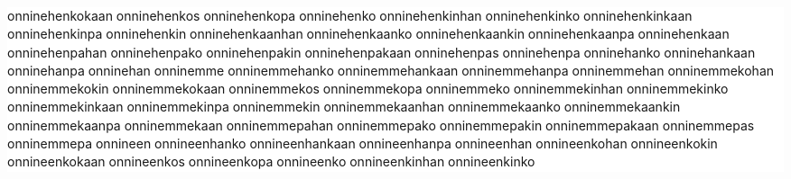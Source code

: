 onninehenkokaan
onninehenkos
onninehenkopa
onninehenko
onninehenkinhan
onninehenkinko
onninehenkinkaan
onninehenkinpa
onninehenkin
onninehenkaanhan
onninehenkaanko
onninehenkaankin
onninehenkaanpa
onninehenkaan
onninehenpahan
onninehenpako
onninehenpakin
onninehenpakaan
onninehenpas
onninehenpa
onninehanko
onninehankaan
onninehanpa
onninehan
onninemme
onninemmehanko
onninemmehankaan
onninemmehanpa
onninemmehan
onninemmekohan
onninemmekokin
onninemmekokaan
onninemmekos
onninemmekopa
onninemmeko
onninemmekinhan
onninemmekinko
onninemmekinkaan
onninemmekinpa
onninemmekin
onninemmekaanhan
onninemmekaanko
onninemmekaankin
onninemmekaanpa
onninemmekaan
onninemmepahan
onninemmepako
onninemmepakin
onninemmepakaan
onninemmepas
onninemmepa
onnineen
onnineenhanko
onnineenhankaan
onnineenhanpa
onnineenhan
onnineenkohan
onnineenkokin
onnineenkokaan
onnineenkos
onnineenkopa
onnineenko
onnineenkinhan
onnineenkinko